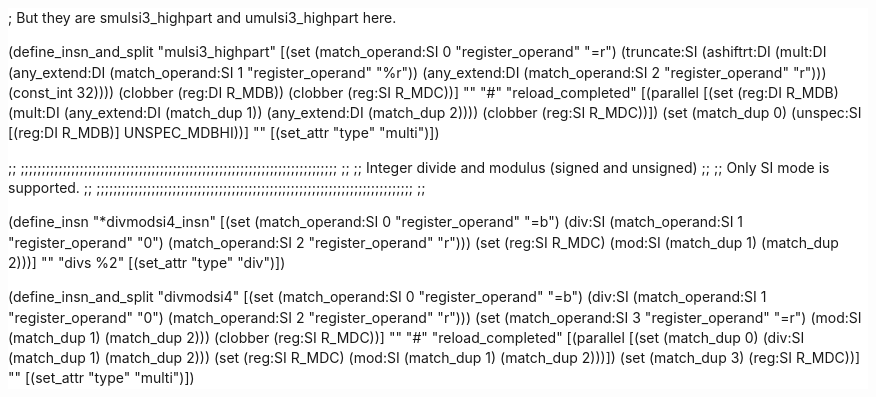 ; But they are smulsi3_highpart and umulsi3_highpart here.

(define_insn_and_split "<su>mulsi3_highpart"
  [(set (match_operand:SI 0 "register_operand" "=r")
        (truncate:SI
          (ashiftrt:DI
            (mult:DI (any_extend:DI (match_operand:SI 1 "register_operand" "%r"))
                     (any_extend:DI (match_operand:SI 2 "register_operand" "r")))
            (const_int 32))))
   (clobber (reg:DI R_MDB))
   (clobber (reg:SI R_MDC))]
  ""
  "#"
  "reload_completed"
  [(parallel [(set (reg:DI R_MDB)
                   (mult:DI (any_extend:DI (match_dup 1))
                            (any_extend:DI (match_dup 2))))
              (clobber (reg:SI R_MDC))])
   (set (match_dup 0) (unspec:SI [(reg:DI R_MDB)] UNSPEC_MDBHI))]
  ""
  [(set_attr "type" "multi")])

;;
;;;;;;;;;;;;;;;;;;;;;;;;;;;;;;;;;;;;;;;;;;;;;;;;;;;;;;;;;;;;;;;;;;;;;;;;;;;
;;
;; Integer divide and modulus (signed and unsigned)
;;
;; Only SI mode is supported.
;;
;;;;;;;;;;;;;;;;;;;;;;;;;;;;;;;;;;;;;;;;;;;;;;;;;;;;;;;;;;;;;;;;;;;;;;;;;;;
;;

(define_insn "*divmodsi4_insn"
  [(set (match_operand:SI 0 "register_operand" "=b")
        (div:SI (match_operand:SI 1 "register_operand" "0")
                (match_operand:SI 2 "register_operand" "r")))
   (set (reg:SI R_MDC) (mod:SI (match_dup 1) (match_dup 2)))]
  ""
  "divs    %2"
  [(set_attr "type" "div")])

(define_insn_and_split "divmodsi4"
  [(set (match_operand:SI 0 "register_operand" "=b")
        (div:SI (match_operand:SI 1 "register_operand" "0")
                (match_operand:SI 2 "register_operand" "r")))
   (set (match_operand:SI 3 "register_operand" "=r")
        (mod:SI (match_dup 1) (match_dup 2)))
   (clobber (reg:SI R_MDC))]
  ""
  "#"
  "reload_completed"
  [(parallel [(set (match_dup 0) (div:SI (match_dup 1) (match_dup 2)))
              (set (reg:SI R_MDC) (mod:SI (match_dup 1) (match_dup 2)))])
   (set (match_dup 3) (reg:SI R_MDC))]
  ""
  [(set_attr "type" "multi")])
